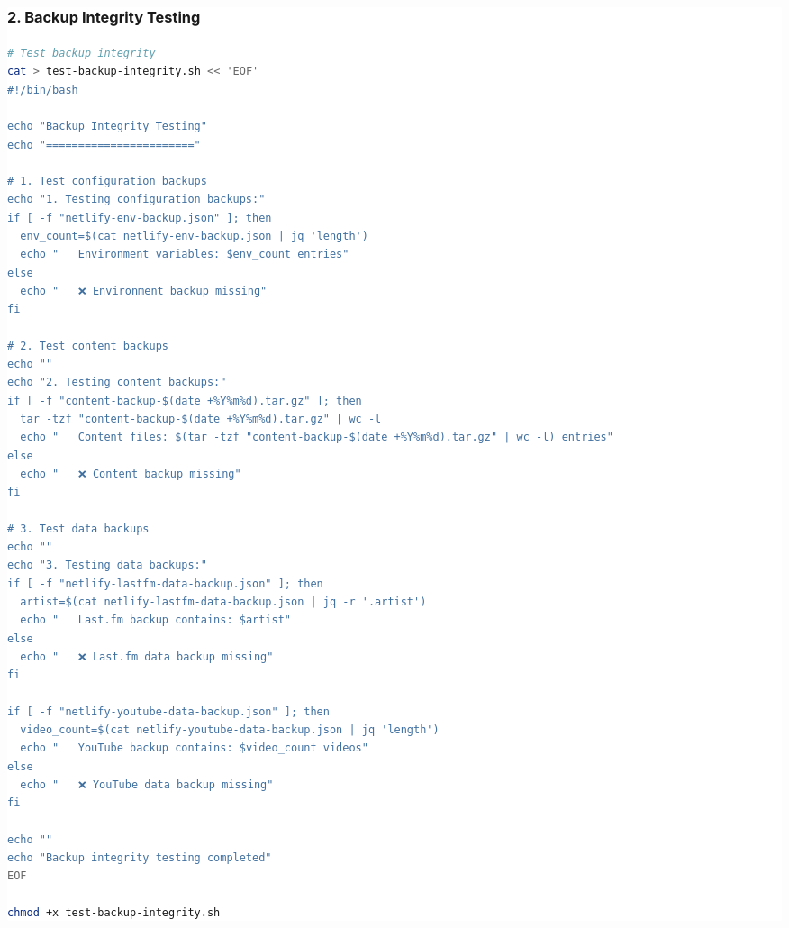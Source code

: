 ### 2. Backup Integrity Testing

```bash
# Test backup integrity
cat > test-backup-integrity.sh << 'EOF'
#!/bin/bash

echo "Backup Integrity Testing"
echo "======================="

# 1. Test configuration backups
echo "1. Testing configuration backups:"
if [ -f "netlify-env-backup.json" ]; then
  env_count=$(cat netlify-env-backup.json | jq 'length')
  echo "   Environment variables: $env_count entries"
else
  echo "   ❌ Environment backup missing"
fi

# 2. Test content backups
echo ""
echo "2. Testing content backups:"
if [ -f "content-backup-$(date +%Y%m%d).tar.gz" ]; then
  tar -tzf "content-backup-$(date +%Y%m%d).tar.gz" | wc -l
  echo "   Content files: $(tar -tzf "content-backup-$(date +%Y%m%d).tar.gz" | wc -l) entries"
else
  echo "   ❌ Content backup missing"
fi

# 3. Test data backups
echo ""
echo "3. Testing data backups:"
if [ -f "netlify-lastfm-data-backup.json" ]; then
  artist=$(cat netlify-lastfm-data-backup.json | jq -r '.artist')
  echo "   Last.fm backup contains: $artist"
else
  echo "   ❌ Last.fm data backup missing"
fi

if [ -f "netlify-youtube-data-backup.json" ]; then
  video_count=$(cat netlify-youtube-data-backup.json | jq 'length')
  echo "   YouTube backup contains: $video_count videos"
else
  echo "   ❌ YouTube data backup missing"
fi

echo ""
echo "Backup integrity testing completed"
EOF

chmod +x test-backup-integrity.sh
```
